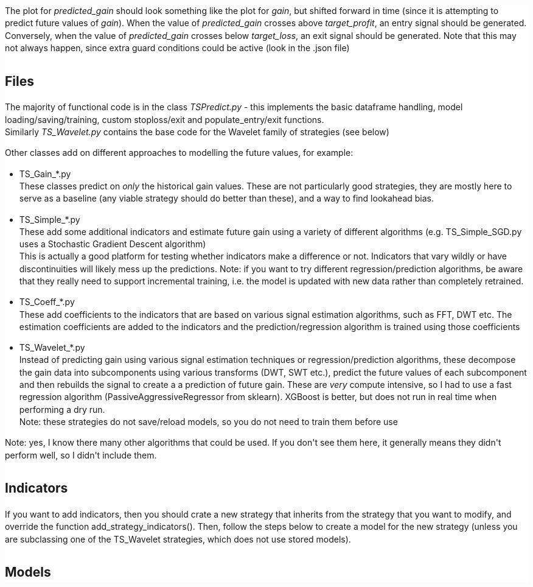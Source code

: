 The plot for _predicted\_gain_ should look something like the plot for _gain_, but shifted forward in time (since it is attempting to predict future values of _gain_). When the value of _predicted\_gain_ crosses above _target\_profit_, an entry signal should be generated. Conversely, when the value of _predicted\_gain_ crosses below _target\_loss_, an exit signal should be generated. Note that this may not always happen, since extra guard conditions could be active (look in the .json file)

## Files

The majority of functional code is in the class _TSPredict.py_ - this implements the basic dataframe handling, model loading/saving/training, custom stoploss/exit and populate_entry/exit functions.<br>
Similarly _TS_Wavelet.py_ contains the base code for the Wavelet family of strategies (see below)

Other classes add on different approaches to modelling the future values, for example:

- TS_Gain_*.py<br>
These classes predict on _only_ the historical gain values. These are not particularly good strategies, they are mostly here to serve as a baseline (any viable strategy should do better than these), and a way to find lookahead bias.

- TS_Simple_*.py<br>
These add some additional indicators and estimate future gain using a variety of different algorithms (e.g. TS_Simple_SGD.py uses a Stochastic Gradient Descent algorithm)<br>
This is actually a good platform for testing whether indicators make a difference or not. Indicators that vary wildly or have discontinuities will likely mess up the predictions.
Note: if you want to try different regression/prediction algorithms, be aware that they really need to support incremental training, i.e. the model is updated with new data rather than completely retrained.

- TS_Coeff_*.py<br>
These add coefficients to the indicators that are based on various signal estimation algorithms, such as FFT, DWT etc. The estimation coefficients are added to the indicators and the prediction/regression algorithm is trained using those coefficients

- TS_Wavelet_*.py<br>
Instead of predicting gain using various signal estimation techniques or regression/prediction algorithms, these decompose the gain data into subcomponents using various transforms (DWT, SWT etc.), predict the future values of each subcomponent and then rebuilds the signal to create a a prediction of future gain. These are _very_ compute intensive, so I had to use a fast regression algorithm (PassiveAggressiveRegressor from sklearn). XGBoost is better, but does not run in real time when performing a dry run.<br>
Note: these strategies do not save/reload models, so you do not need to train them before use

Note: yes, I know there many other algorithms that could be used. If you don't see them here, it generally means they didn't perform well, so I didn't include them.

## Indicators

If you want to add indicators, then you should crate a new strategy that inherits from the strategy that you want to modify, and override the function add_strategy_indicators(). Then, follow the steps below to create a model for the new strategy (unless you are subclassing one of the TS_Wavelet strategies, which does not use stored models).

## Models
